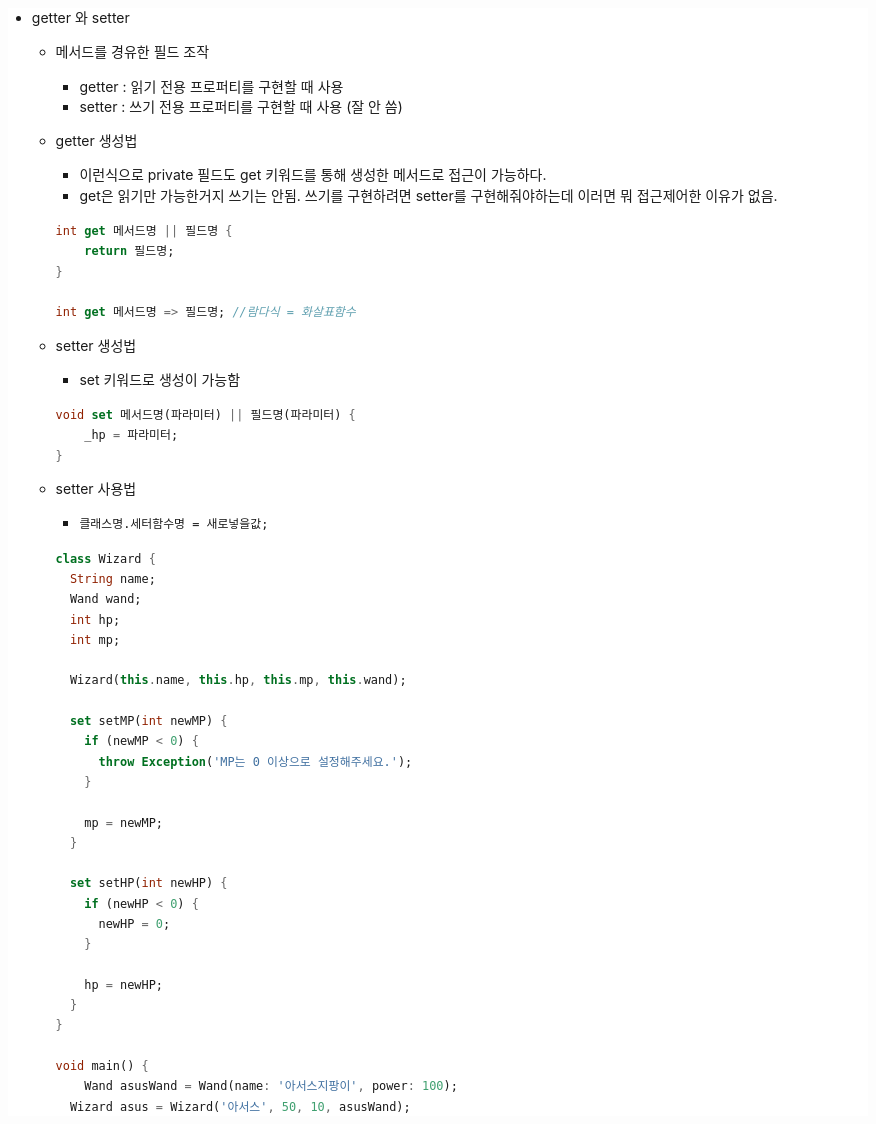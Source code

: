 
- getter 와 setter
    - 메서드를 경유한 필드 조작
        - getter : 읽기 전용 프로퍼티를 구현할 때 사용
        - setter : 쓰기 전용 프로퍼티를 구현할 때 사용 (잘 안 씀)
    - getter 생성법
        - 이런식으로 private 필드도 get 키워드를 통해 생성한 메서드로 접근이 가능하다.
        - get은 읽기만 가능한거지 쓰기는 안됨. 쓰기를 구현하려면 setter를 구현해줘야하는데 이러면 뭐 접근제어한 이유가 없음.
        
        ```dart
        int get 메서드명 || 필드명 {
        	return 필드명;
        }
        
        int get 메서드명 => 필드명; //람다식 = 화살표함수
        ```
        
    - setter 생성법
        - set 키워드로 생성이 가능함
        
        ```dart
        void set 메서드명(파라미터) || 필드명(파라미터) {
        	_hp = 파라미터;
        }
        ```
        
    - setter 사용법
        - `클래스명.세터함수명 = 새로넣을값;`
        
        ```dart
        class Wizard {
          String name;
          Wand wand;
          int hp;
          int mp;
        
          Wizard(this.name, this.hp, this.mp, this.wand);
        
          set setMP(int newMP) {
            if (newMP < 0) {
              throw Exception('MP는 0 이상으로 설정해주세요.');
            }
        
            mp = newMP;
          }
        
          set setHP(int newHP) {
            if (newHP < 0) {
              newHP = 0;
            }
        
            hp = newHP;
          }
        }
        
        void main() {
        	Wand asusWand = Wand(name: '아서스지팡이', power: 100);
          Wizard asus = Wizard('아서스', 50, 10, asusWand);
        